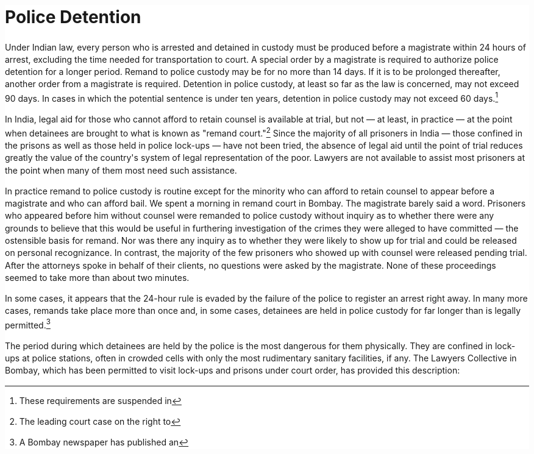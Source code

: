 # Police Detention

Under Indian law, every person who is arrested and detained in custody must be produced before a
magistrate within 24 hours of arrest, excluding the time needed for transportation to court. A special order by
a magistrate is required to authorize police detention for a longer period. Remand to police custody may be
for no more than 14 days. If it is to be prolonged thereafter, another order from a magistrate is required.
Detention in police custody, at least so far as the law is concerned, may not exceed 90 days. In cases in which
the potential sentence is under ten years, detention in police custody may not exceed 60 days.[^3]

In India, legal aid for those who cannot afford to retain counsel is available at trial, but not — at least, in
practice — at the point when detainees are brought to what is known as "remand court."[^4] Since the majority of
all prisoners in India — those confined in the prisons as well as those held in police lock-ups — have not been
tried, the absence of legal aid until the point of trial reduces greatly the value of the country's system of legal
representation of the poor. Lawyers are not available to assist most prisoners at the point when many of them
most need such assistance.

In practice remand to police custody is routine except for the minority who can afford to retain
counsel to appear before a magistrate and who can afford bail. We spent a morning in remand court in
Bombay. The magistrate barely said a word. Prisoners who appeared before him without counsel were
remanded to police custody without inquiry as to whether there were any grounds to believe that this would be
useful in furthering investigation of the crimes they were alleged to have committed — the ostensible basis for
remand. Nor was there any inquiry as to whether they were likely to show up for trial and could be released
on personal recognizance. In contrast, the majority of the few prisoners who showed up with counsel were
released pending trial. After the attorneys spoke in behalf of their clients, no questions were asked by the
magistrate. None of these proceedings seemed to take more than about two minutes.

In some cases, it appears that the 24-hour rule is evaded by the failure of the police to register an
arrest right away. In many more cases, remands take place more than once and, in some cases, detainees are
held in police custody for far longer than is legally permitted.[^5]

The period during which detainees are held by the police is the most dangerous for them physically.
They are confined in lock-ups at police stations, often in crowded cells with only the most rudimentary sanitary
facilities, if any. The Lawyers Collective in Bombay, which has been permitted to visit lock-ups and prisons
under court order, has provided this description:


[^1]: The terms "prison" and "jail" are used
[^2]: These comments are not intended to
[^3]: These requirements are suspended in
[^4]: The leading court case on the right to
[^5]: A Bombay newspaper has published an
[^6]: Anand Grover, "Policing Lock-up
[^7]: "Third degree" is an American term that
[^8]: "State of Civil Liberties in A.P.: An open
[^9]: Shailendra Misra, _Police Brutality:
[^10]: "Murder in Police Custody: Model
[^11]: Committee for the Protection of
[^12]: In the most recent year for which we
[^13]: The People's Union for Democratic
[^14]: Mukundan C. Menon, "Cases of
[^15]: Deepti Gopinath, "The Prison Rights
[^16]: An Indian lawyer describes the legal
[^17]: Our evidence for this is mostly
[^18]: "One victim of the grotesque failure of
[^19]: Statistical information on the number of
[^20]: Torture Commission Report, April 16,
[^21]: _All India Reporter_, 1964, Vol. 51, pp.
[^22]: Misra, _op. cit._, p.32. A leading Indian
[^23]: This case illustrates the extreme
[^24]: Trevor Fishlock, _India File_, John
[^25]: Misra, _op. cit._, 3.
[^26]: "In Bhagalpur more than two-thirds of
[^27]: _Ibid._, p. 14.
[^28]: _Ibid._
[^29]: A more recent source we have come
[^30]: In some states, undertrials have been
[^31]: But see the study of the prisons in
[^32]: In much of India, the "A" category has
[^33]: One indication of the degree to which
[^34]: In at least one state, however,
[^35]: This lawyer also knew Tihar Jail from
[^36]: According to a 1987 dissertation on the
[^37]: In 1987, the Bombay High Court
[^38]: Jaytilak Guha Roy, _Prisons and Society:
[^39]: Rahi, _op. cit._, pp. 225–8.
[^40]: The confinement of juveniles in Tihar
[^41]: Report of the All India Jail Manual
[^42]: Report of the All India Committee on
[^43]: Jaytilak Guha Roy, _Prisons and Society:
[^44]: Report of the All India Committee, _op.
[^45]: Jaytilak Guha Roy, _op. cit._, p. 78.
[^46]: _Ibid._, p. 79.
[^47]: All India Committee, _op. cit._, Vol I.,
[^48]: _Ibid._, p. 84.
[^49]: Rahi, _op. cit._, p. 231.
[^50]: The Indian courts have attempted to
[^51]: Sanjoy Hazarika, "For Women in India
[^52]: "Only 2–3 percent of total arrests under
[^53]: "One sixth of the unconvicted prisoners
[^54]: Sanjoy Hazarika, "For Women in India
[^55]: Sections 8 and 13(1)(2) of the Indian
[^56]: A March 31, 1990 article in the Calcutta
[^57]: "Tales of Horror From Presidency Jail,"
[^58]: "10 Women Lunatics Die in Jail," _op.
[^59]: As noted in the Introduction, these
[^60]: West Bengal is not the only state to
[^61]: Smitu Kothari and Harsh Sethi,
[^62]: A group that does have its own offices
[^63]: The emergency endured from June 26,